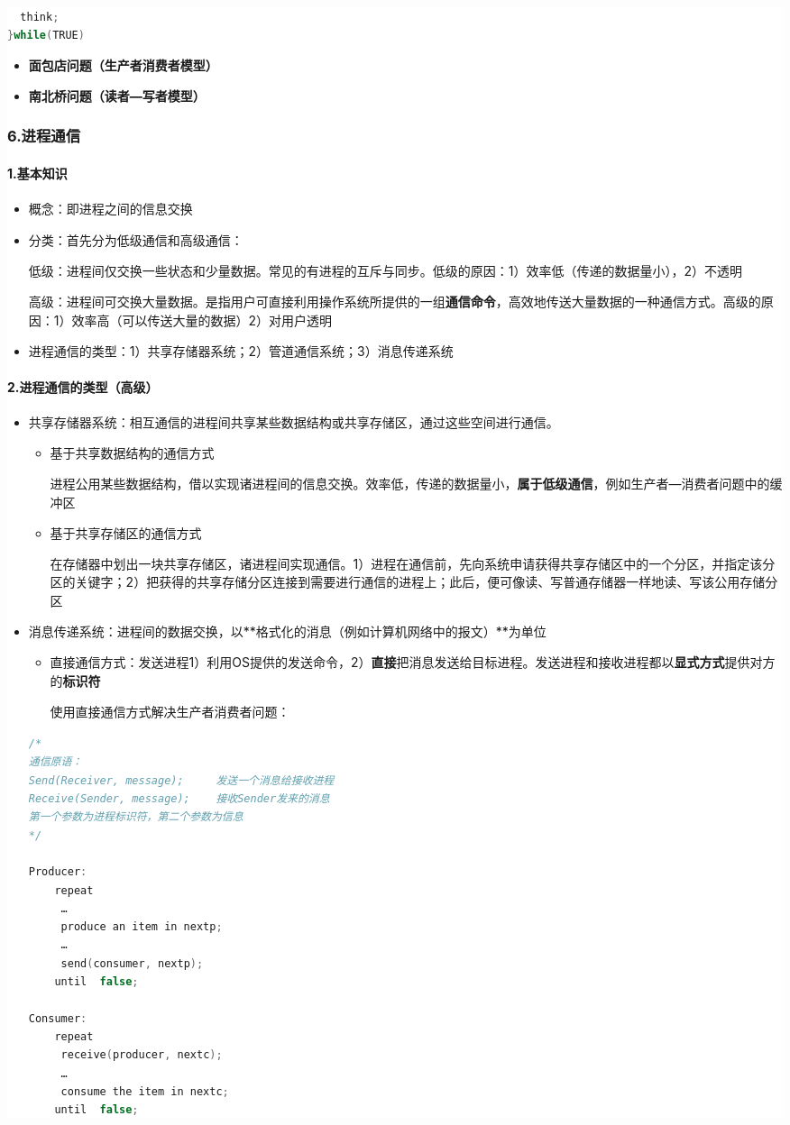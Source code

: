   ~~~c
  	think;
  }while(TRUE)
  ~~~

* **面包店问题（生产者消费者模型）**

* **南北桥问题（读者—写者模型）**

### 6.进程通信

#### 1.基本知识

* 概念：即进程之间的信息交换

* 分类：首先分为低级通信和高级通信：

  低级：进程间仅交换一些状态和少量数据。常见的有进程的互斥与同步。低级的原因：1）效率低（传递的数据量小），2）不透明

  高级：进程间可交换大量数据。是指用户可直接利用操作系统所提供的一组**通信命令**，高效地传送大量数据的一种通信方式。高级的原因：1）效率高（可以传送大量的数据）2）对用户透明

* 进程通信的类型：1）共享存储器系统；2）管道通信系统；3）消息传递系统

#### 2.进程通信的类型（高级）

* 共享存储器系统：相互通信的进程间共享某些数据结构或共享存储区，通过这些空间进行通信。

  * 基于共享数据结构的通信方式

    进程公用某些数据结构，借以实现诸进程间的信息交换。效率低，传递的数据量小，**属于低级通信**，例如生产者—消费者问题中的缓冲区

  * 基于共享存储区的通信方式

    在存储器中划出一块共享存储区，诸进程间实现通信。1）进程在通信前，先向系统申请获得共享存储区中的一个分区，并指定该分区的关键字；2）把获得的共享存储分区连接到需要进行通信的进程上；此后，便可像读、写普通存储器一样地读、写该公用存储分区

* 消息传递系统：进程间的数据交换，以**格式化的消息（例如计算机网络中的报文）**为单位

  * 直接通信方式：发送进程1）利用OS提供的发送命令，2）**直接**把消息发送给目标进程。发送进程和接收进程都以**显式方式**提供对方的**标识符**

    使用直接通信方式解决生产者消费者问题：

  ~~~c
  /*
  通信原语：
  Send(Receiver, message);     发送一个消息给接收进程
  Receive(Sender, message);    接收Sender发来的消息
  第一个参数为进程标识符，第二个参数为信息
  */
  
  Producer:
      repeat
  	   …
  	   produce an item in nextp;
  	   …
  	   send(consumer, nextp);
      until  false;
  
  Consumer:
      repeat
  	   receive(producer, nextc);
  	   …
  	   consume the item in nextc;
      until  false;
  ~~~
